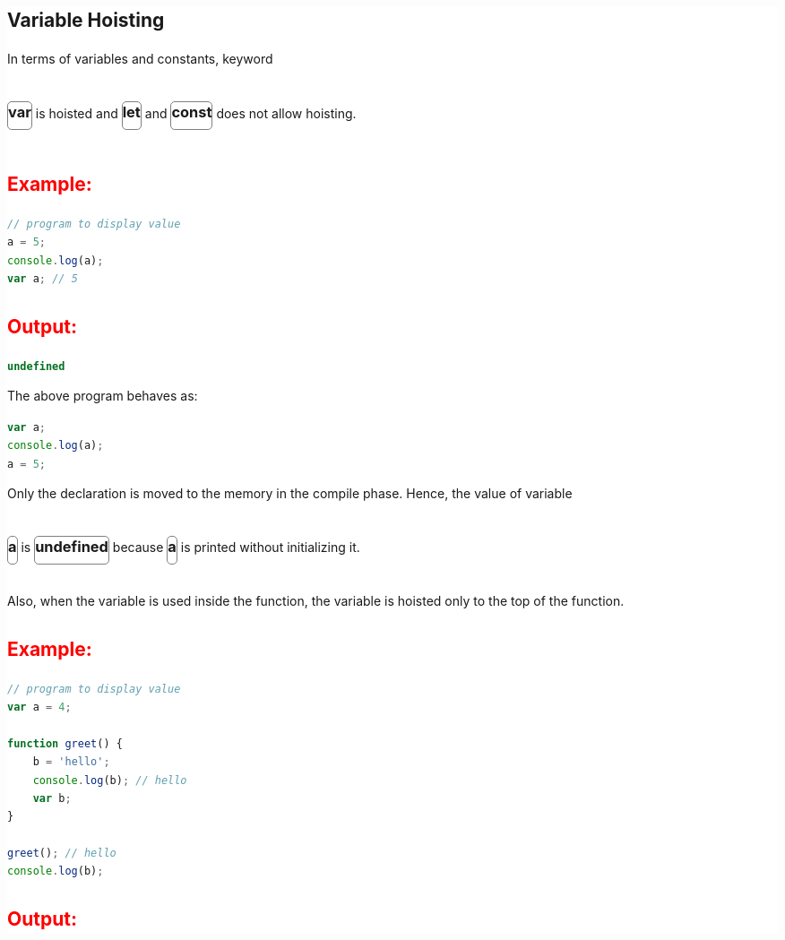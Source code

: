 ## Variable Hoisting

In terms of variables and constants, keyword <h3 style="display:inline-block; height:30px; border: 1px solid gray; border-radius:5px;">var</h3>  is hoisted and <h3 style="display:inline-block; height:30px; border: 1px solid gray; border-radius:5px;">let</h3>  and <h3 style="display:inline-block; height:30px; border: 1px solid gray; border-radius:5px;">const</h3>  does not allow hoisting.

<h2 style="color: red">Example:</h2>

```js
// program to display value
a = 5;
console.log(a);
var a; // 5
```

<h2 style="color: red">Output:</h2>

```js
undefined
```

The above program behaves as:

```js
var a;
console.log(a);
a = 5;
```

Only the declaration is moved to the memory in the compile phase. Hence, the value of variable <h3 style="display:inline-block; height:30px; border: 1px solid gray; border-radius:5px;">a</h3>  is <h3 style="display:inline-block; height:30px; border: 1px solid gray; border-radius:5px;">undefined</h3>  because <h3 style="display:inline-block; height:30px; border: 1px solid gray; border-radius:5px;">a</h3>  is printed without initializing it.

Also, when the variable is used inside the function, the variable is hoisted only to the top of the function.

<h2 style="color: red">Example:</h2>

```js
// program to display value
var a = 4;

function greet() {
    b = 'hello';
    console.log(b); // hello
    var b;
}

greet(); // hello
console.log(b);
```

<h2 style="color: red">Output:</h2>
